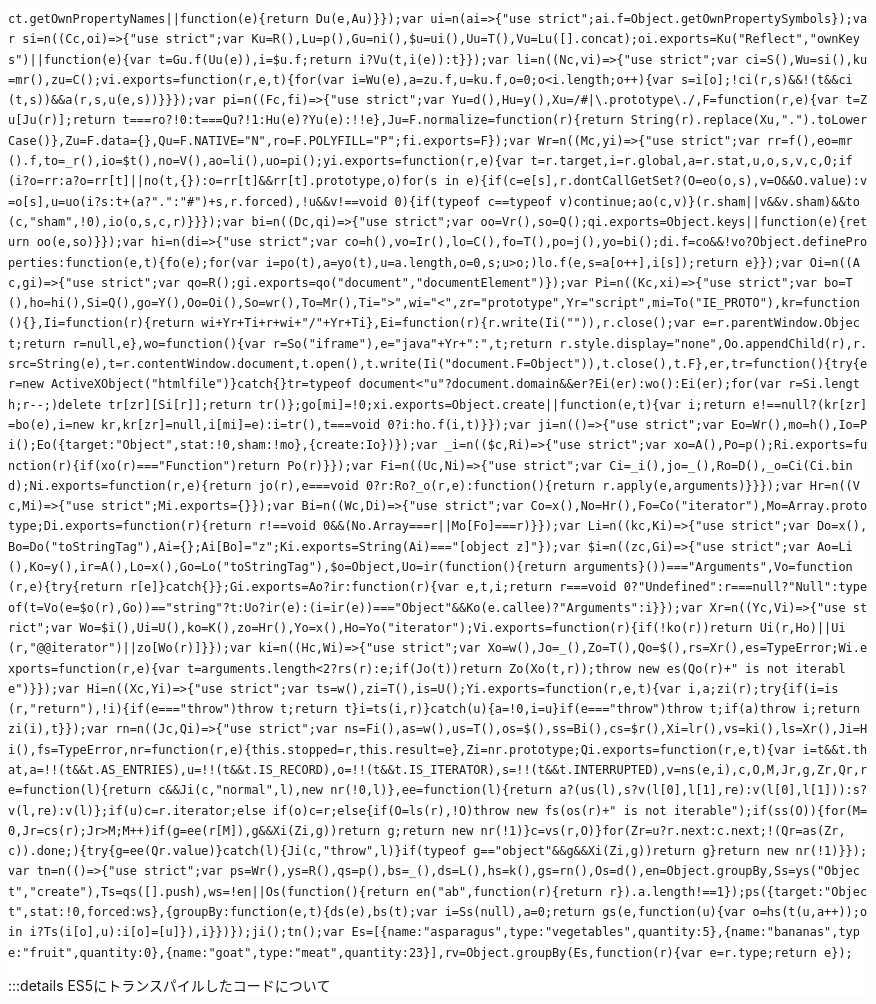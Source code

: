 ```js:ES5にトランスパイルしたコード
ct.getOwnPropertyNames||function(e){return Du(e,Au)}});var ui=n(ai=>{"use strict";ai.f=Object.getOwnPropertySymbols});var si=n((Cc,oi)=>{"use strict";var Ku=R(),Lu=p(),Gu=ni(),$u=ui(),Uu=T(),Vu=Lu([].concat);oi.exports=Ku("Reflect","ownKeys")||function(e){var t=Gu.f(Uu(e)),i=$u.f;return i?Vu(t,i(e)):t}});var li=n((Nc,vi)=>{"use strict";var ci=S(),Wu=si(),ku=mr(),zu=C();vi.exports=function(r,e,t){for(var i=Wu(e),a=zu.f,u=ku.f,o=0;o<i.length;o++){var s=i[o];!ci(r,s)&&!(t&&ci(t,s))&&a(r,s,u(e,s))}}});var pi=n((Fc,fi)=>{"use strict";var Yu=d(),Hu=y(),Xu=/#|\.prototype\./,F=function(r,e){var t=Zu[Ju(r)];return t===ro?!0:t===Qu?!1:Hu(e)?Yu(e):!!e},Ju=F.normalize=function(r){return String(r).replace(Xu,".").toLowerCase()},Zu=F.data={},Qu=F.NATIVE="N",ro=F.POLYFILL="P";fi.exports=F});var Wr=n((Mc,yi)=>{"use strict";var rr=f(),eo=mr().f,to=_r(),io=$t(),no=V(),ao=li(),uo=pi();yi.exports=function(r,e){var t=r.target,i=r.global,a=r.stat,u,o,s,v,c,O;if(i?o=rr:a?o=rr[t]||no(t,{}):o=rr[t]&&rr[t].prototype,o)for(s in e){if(c=e[s],r.dontCallGetSet?(O=eo(o,s),v=O&&O.value):v=o[s],u=uo(i?s:t+(a?".":"#")+s,r.forced),!u&&v!==void 0){if(typeof c==typeof v)continue;ao(c,v)}(r.sham||v&&v.sham)&&to(c,"sham",!0),io(o,s,c,r)}}});var bi=n((Dc,qi)=>{"use strict";var oo=Vr(),so=Q();qi.exports=Object.keys||function(e){return oo(e,so)}});var hi=n(di=>{"use strict";var co=h(),vo=Ir(),lo=C(),fo=T(),po=j(),yo=bi();di.f=co&&!vo?Object.defineProperties:function(e,t){fo(e);for(var i=po(t),a=yo(t),u=a.length,o=0,s;u>o;)lo.f(e,s=a[o++],i[s]);return e}});var Oi=n((Ac,gi)=>{"use strict";var qo=R();gi.exports=qo("document","documentElement")});var Pi=n((Kc,xi)=>{"use strict";var bo=T(),ho=hi(),Si=Q(),go=Y(),Oo=Oi(),So=wr(),To=Mr(),Ti=">",wi="<",zr="prototype",Yr="script",mi=To("IE_PROTO"),kr=function(){},Ii=function(r){return wi+Yr+Ti+r+wi+"/"+Yr+Ti},Ei=function(r){r.write(Ii("")),r.close();var e=r.parentWindow.Object;return r=null,e},wo=function(){var r=So("iframe"),e="java"+Yr+":",t;return r.style.display="none",Oo.appendChild(r),r.src=String(e),t=r.contentWindow.document,t.open(),t.write(Ii("document.F=Object")),t.close(),t.F},er,tr=function(){try{er=new ActiveXObject("htmlfile")}catch{}tr=typeof document<"u"?document.domain&&er?Ei(er):wo():Ei(er);for(var r=Si.length;r--;)delete tr[zr][Si[r]];return tr()};go[mi]=!0;xi.exports=Object.create||function(e,t){var i;return e!==null?(kr[zr]=bo(e),i=new kr,kr[zr]=null,i[mi]=e):i=tr(),t===void 0?i:ho.f(i,t)}});var ji=n(()=>{"use strict";var Eo=Wr(),mo=h(),Io=Pi();Eo({target:"Object",stat:!0,sham:!mo},{create:Io})});var _i=n(($c,Ri)=>{"use strict";var xo=A(),Po=p();Ri.exports=function(r){if(xo(r)==="Function")return Po(r)}});var Fi=n((Uc,Ni)=>{"use strict";var Ci=_i(),jo=_(),Ro=D(),_o=Ci(Ci.bind);Ni.exports=function(r,e){return jo(r),e===void 0?r:Ro?_o(r,e):function(){return r.apply(e,arguments)}}});var Hr=n((Vc,Mi)=>{"use strict";Mi.exports={}});var Bi=n((Wc,Di)=>{"use strict";var Co=x(),No=Hr(),Fo=Co("iterator"),Mo=Array.prototype;Di.exports=function(r){return r!==void 0&&(No.Array===r||Mo[Fo]===r)}});var Li=n((kc,Ki)=>{"use strict";var Do=x(),Bo=Do("toStringTag"),Ai={};Ai[Bo]="z";Ki.exports=String(Ai)==="[object z]"});var $i=n((zc,Gi)=>{"use strict";var Ao=Li(),Ko=y(),ir=A(),Lo=x(),Go=Lo("toStringTag"),$o=Object,Uo=ir(function(){return arguments}())==="Arguments",Vo=function(r,e){try{return r[e]}catch{}};Gi.exports=Ao?ir:function(r){var e,t,i;return r===void 0?"Undefined":r===null?"Null":typeof(t=Vo(e=$o(r),Go))=="string"?t:Uo?ir(e):(i=ir(e))==="Object"&&Ko(e.callee)?"Arguments":i}});var Xr=n((Yc,Vi)=>{"use strict";var Wo=$i(),Ui=U(),ko=K(),zo=Hr(),Yo=x(),Ho=Yo("iterator");Vi.exports=function(r){if(!ko(r))return Ui(r,Ho)||Ui(r,"@@iterator")||zo[Wo(r)]}});var ki=n((Hc,Wi)=>{"use strict";var Xo=w(),Jo=_(),Zo=T(),Qo=$(),rs=Xr(),es=TypeError;Wi.exports=function(r,e){var t=arguments.length<2?rs(r):e;if(Jo(t))return Zo(Xo(t,r));throw new es(Qo(r)+" is not iterable")}});var Hi=n((Xc,Yi)=>{"use strict";var ts=w(),zi=T(),is=U();Yi.exports=function(r,e,t){var i,a;zi(r);try{if(i=is(r,"return"),!i){if(e==="throw")throw t;return t}i=ts(i,r)}catch(u){a=!0,i=u}if(e==="throw")throw t;if(a)throw i;return zi(i),t}});var rn=n((Jc,Qi)=>{"use strict";var ns=Fi(),as=w(),us=T(),os=$(),ss=Bi(),cs=$r(),Xi=lr(),vs=ki(),ls=Xr(),Ji=Hi(),fs=TypeError,nr=function(r,e){this.stopped=r,this.result=e},Zi=nr.prototype;Qi.exports=function(r,e,t){var i=t&&t.that,a=!!(t&&t.AS_ENTRIES),u=!!(t&&t.IS_RECORD),o=!!(t&&t.IS_ITERATOR),s=!!(t&&t.INTERRUPTED),v=ns(e,i),c,O,M,Jr,g,Zr,Qr,re=function(l){return c&&Ji(c,"normal",l),new nr(!0,l)},ee=function(l){return a?(us(l),s?v(l[0],l[1],re):v(l[0],l[1])):s?v(l,re):v(l)};if(u)c=r.iterator;else if(o)c=r;else{if(O=ls(r),!O)throw new fs(os(r)+" is not iterable");if(ss(O)){for(M=0,Jr=cs(r);Jr>M;M++)if(g=ee(r[M]),g&&Xi(Zi,g))return g;return new nr(!1)}c=vs(r,O)}for(Zr=u?r.next:c.next;!(Qr=as(Zr,c)).done;){try{g=ee(Qr.value)}catch(l){Ji(c,"throw",l)}if(typeof g=="object"&&g&&Xi(Zi,g))return g}return new nr(!1)}});var tn=n(()=>{"use strict";var ps=Wr(),ys=R(),qs=p(),bs=_(),ds=L(),hs=k(),gs=rn(),Os=d(),en=Object.groupBy,Ss=ys("Object","create"),Ts=qs([].push),ws=!en||Os(function(){return en("ab",function(r){return r}).a.length!==1});ps({target:"Object",stat:!0,forced:ws},{groupBy:function(e,t){ds(e),bs(t);var i=Ss(null),a=0;return gs(e,function(u){var o=hs(t(u,a++));o in i?Ts(i[o],u):i[o]=[u]}),i}})});ji();tn();var Es=[{name:"asparagus",type:"vegetables",quantity:5},{name:"bananas",type:"fruit",quantity:0},{name:"goat",type:"meat",quantity:23}],rv=Object.groupBy(Es,function(r){var e=r.type;return e});
```
:::details ES5にトランスパイルしたコードについて
